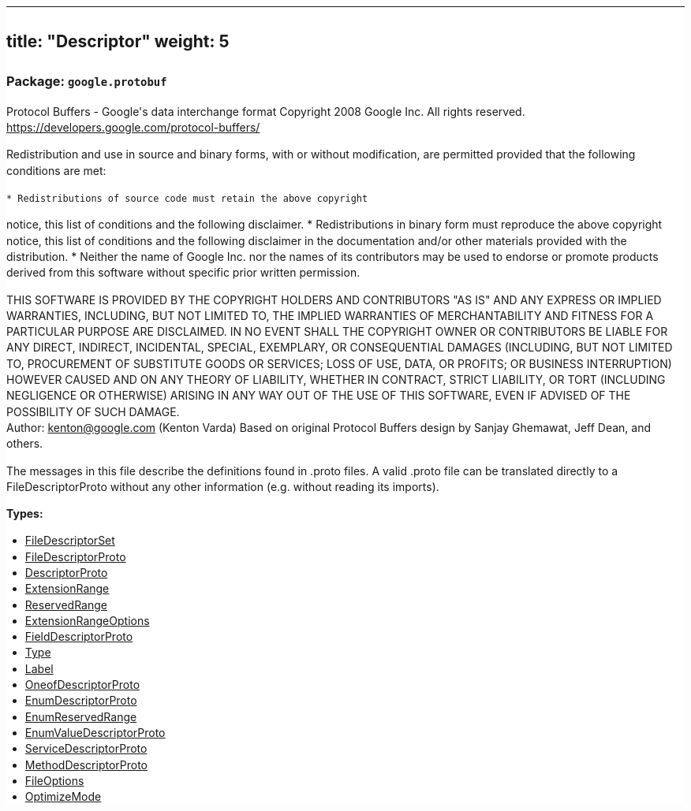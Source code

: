 
---
title: "Descriptor"
weight: 5
---




### Package: `google.protobuf`  
Protocol Buffers - Google's data interchange format
Copyright 2008 Google Inc.  All rights reserved.
https://developers.google.com/protocol-buffers/

Redistribution and use in source and binary forms, with or without
modification, are permitted provided that the following conditions are
met:

    * Redistributions of source code must retain the above copyright
notice, this list of conditions and the following disclaimer.
    * Redistributions in binary form must reproduce the above
copyright notice, this list of conditions and the following disclaimer
in the documentation and/or other materials provided with the
distribution.
    * Neither the name of Google Inc. nor the names of its
contributors may be used to endorse or promote products derived from
this software without specific prior written permission.

THIS SOFTWARE IS PROVIDED BY THE COPYRIGHT HOLDERS AND CONTRIBUTORS
"AS IS" AND ANY EXPRESS OR IMPLIED WARRANTIES, INCLUDING, BUT NOT
LIMITED TO, THE IMPLIED WARRANTIES OF MERCHANTABILITY AND FITNESS FOR
A PARTICULAR PURPOSE ARE DISCLAIMED. IN NO EVENT SHALL THE COPYRIGHT
OWNER OR CONTRIBUTORS BE LIABLE FOR ANY DIRECT, INDIRECT, INCIDENTAL,
SPECIAL, EXEMPLARY, OR CONSEQUENTIAL DAMAGES (INCLUDING, BUT NOT
LIMITED TO, PROCUREMENT OF SUBSTITUTE GOODS OR SERVICES; LOSS OF USE,
DATA, OR PROFITS; OR BUSINESS INTERRUPTION) HOWEVER CAUSED AND ON ANY
THEORY OF LIABILITY, WHETHER IN CONTRACT, STRICT LIABILITY, OR TORT
(INCLUDING NEGLIGENCE OR OTHERWISE) ARISING IN ANY WAY OUT OF THE USE
OF THIS SOFTWARE, EVEN IF ADVISED OF THE POSSIBILITY OF SUCH DAMAGE.  
Author: kenton@google.com (Kenton Varda)
 Based on original Protocol Buffers design by
 Sanjay Ghemawat, Jeff Dean, and others.

The messages in this file describe the definitions found in .proto files.
A valid .proto file can be translated directly to a FileDescriptorProto
without any other information (e.g. without reading its imports).


 
**Types:**


- [FileDescriptorSet](#filedescriptorset)
- [FileDescriptorProto](#filedescriptorproto)
- [DescriptorProto](#descriptorproto)
- [ExtensionRange](#extensionrange)
- [ReservedRange](#reservedrange)
- [ExtensionRangeOptions](#extensionrangeoptions)
- [FieldDescriptorProto](#fielddescriptorproto)
- [Type](#type-12)
- [Label](#label)
- [OneofDescriptorProto](#oneofdescriptorproto)
- [EnumDescriptorProto](#enumdescriptorproto)
- [EnumReservedRange](#enumreservedrange)
- [EnumValueDescriptorProto](#enumvaluedescriptorproto)
- [ServiceDescriptorProto](#servicedescriptorproto)
- [MethodDescriptorProto](#methoddescriptorproto)
- [FileOptions](#fileoptions)
- [OptimizeMode](#optimizemode)